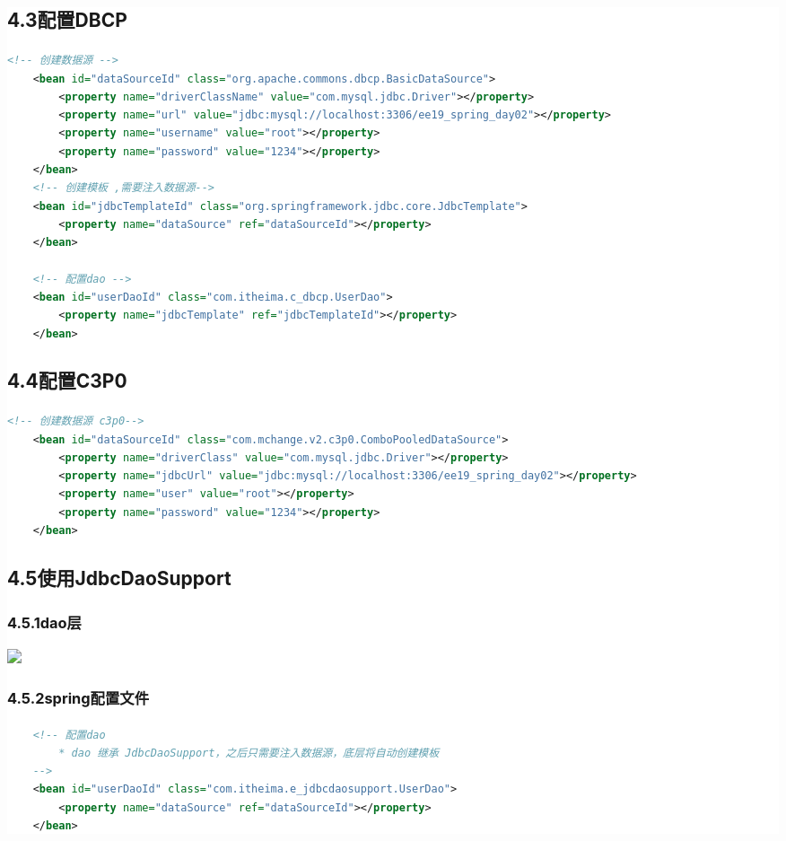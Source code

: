 ## 4.3配置DBCP

```xml
<!-- 创建数据源 -->
	<bean id="dataSourceId" class="org.apache.commons.dbcp.BasicDataSource">
		<property name="driverClassName" value="com.mysql.jdbc.Driver"></property>
		<property name="url" value="jdbc:mysql://localhost:3306/ee19_spring_day02"></property>
		<property name="username" value="root"></property>
		<property name="password" value="1234"></property>
	</bean>
	<!-- 创建模板 ,需要注入数据源-->
	<bean id="jdbcTemplateId" class="org.springframework.jdbc.core.JdbcTemplate">
		<property name="dataSource" ref="dataSourceId"></property>
	</bean>
	
	<!-- 配置dao -->
	<bean id="userDaoId" class="com.itheima.c_dbcp.UserDao">
		<property name="jdbcTemplate" ref="jdbcTemplateId"></property>
	</bean>

```



## 4.4配置C3P0

```xml
<!-- 创建数据源 c3p0-->
	<bean id="dataSourceId" class="com.mchange.v2.c3p0.ComboPooledDataSource">
		<property name="driverClass" value="com.mysql.jdbc.Driver"></property>
		<property name="jdbcUrl" value="jdbc:mysql://localhost:3306/ee19_spring_day02"></property>
		<property name="user" value="root"></property>
		<property name="password" value="1234"></property>
	</bean>

```



## 4.5使用JdbcDaoSupport

### 4.5.1dao层



 ![](http://upload-images.jianshu.io/upload_images/1540531-35da789754dab15f.png?imageMogr2/auto-orient/strip%7CimageView2/2/w/1240)

### 4.5.2spring配置文件

```xml
	<!-- 配置dao 
		* dao 继承 JdbcDaoSupport，之后只需要注入数据源，底层将自动创建模板
	-->
	<bean id="userDaoId" class="com.itheima.e_jdbcdaosupport.UserDao">
		<property name="dataSource" ref="dataSourceId"></property>
	</bean>

```
